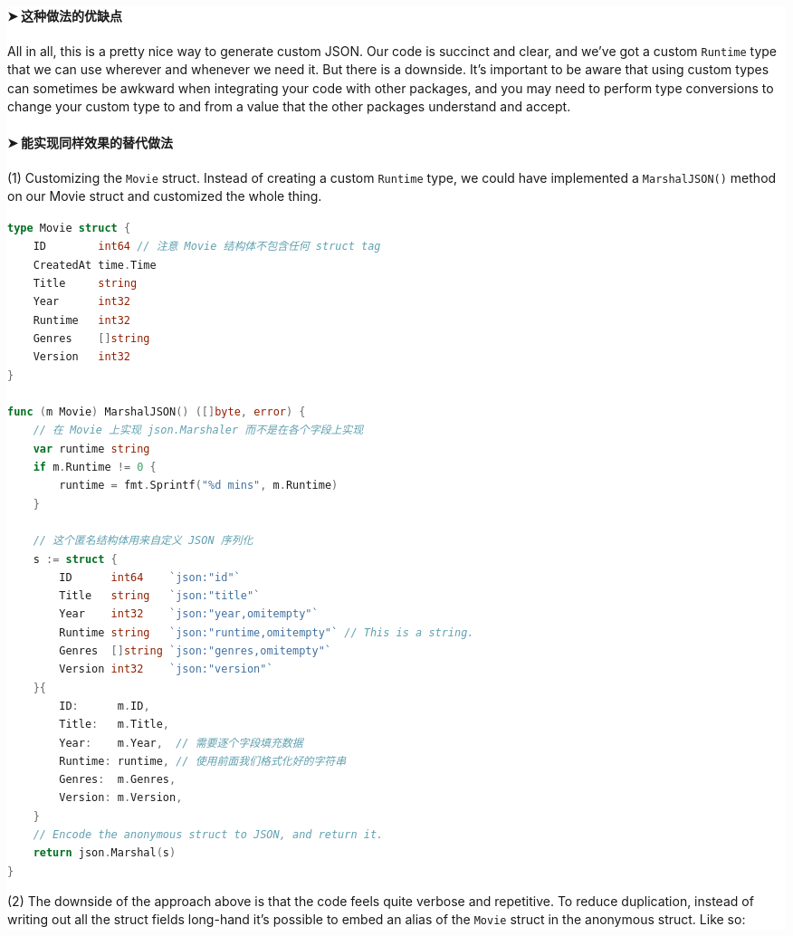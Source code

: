 #### ➤ 这种做法的优缺点

All in all, this is a pretty nice way to generate custom JSON. Our code is succinct and clear, and we’ve got a custom `Runtime` type that we can use wherever and whenever we need it. But there is a downside. It’s important to be aware that using custom types can sometimes be awkward when integrating your code with other packages, and you may need to perform type conversions to change your custom type to and from a value that the other packages understand and accept.

#### ➤ 能实现同样效果的替代做法

(1) Customizing the `Movie` struct. Instead of creating a custom `Runtime` type, we could have implemented a `MarshalJSON()` method on our Movie struct and customized the whole thing.

```go
type Movie struct {
    ID        int64 // 注意 Movie 结构体不包含任何 struct tag
    CreatedAt time.Time
    Title     string
    Year      int32
    Runtime   int32
    Genres    []string
    Version   int32
}

func (m Movie) MarshalJSON() ([]byte, error) {
    // 在 Movie 上实现 json.Marshaler 而不是在各个字段上实现
    var runtime string
    if m.Runtime != 0 {
        runtime = fmt.Sprintf("%d mins", m.Runtime)
    }

    // 这个匿名结构体用来自定义 JSON 序列化
    s := struct {
        ID      int64    `json:"id"`
        Title   string   `json:"title"`
        Year    int32    `json:"year,omitempty"`
        Runtime string   `json:"runtime,omitempty"` // This is a string.
        Genres  []string `json:"genres,omitempty"`
        Version int32    `json:"version"`
    }{
        ID:      m.ID,
        Title:   m.Title,
        Year:    m.Year,  // 需要逐个字段填充数据
        Runtime: runtime, // 使用前面我们格式化好的字符串
        Genres:  m.Genres,
        Version: m.Version,
    }
    // Encode the anonymous struct to JSON, and return it.
    return json.Marshal(s)
}
```

(2) The downside of the approach above is that the code feels quite verbose and repetitive. To reduce duplication, instead of writing out all the struct fields long-hand it’s possible to embed an alias of the `Movie` struct in the anonymous struct. Like so:

